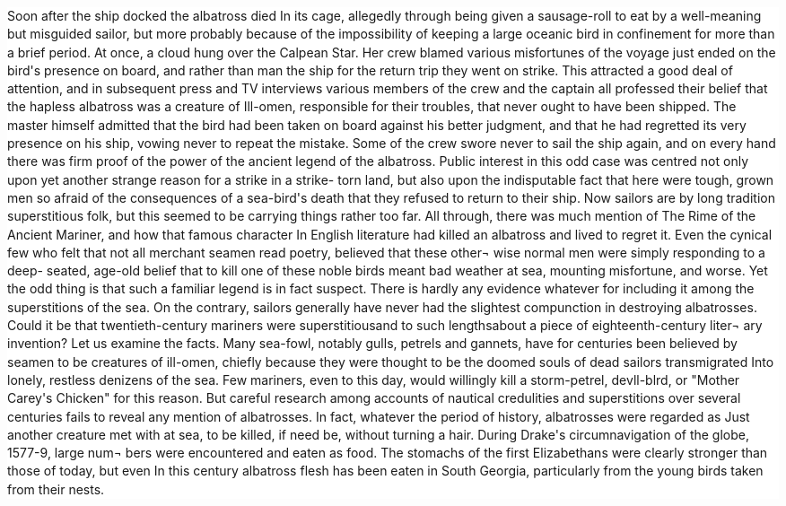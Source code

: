 Soon after the ship docked the albatross died In its
cage, allegedly through being given a sausage-roll to eat
by a well-meaning but misguided sailor, but more probably
because of the impossibility of keeping a large oceanic
bird in confinement for more than a brief period.
At once, a cloud hung over the Calpean Star. Her
crew blamed various misfortunes of the voyage just
ended on the bird's presence on board, and rather than
man the ship for the return trip they went on strike.
This attracted a good deal of attention, and in subsequent
press and TV interviews various members of the crew
and the captain all professed their belief that the hapless
albatross was a creature of Ill-omen, responsible for their
troubles, that never ought to have been shipped.
The master himself admitted that the bird had been
taken on board against his better judgment, and
that he had regretted its very presence on his ship,
vowing never to repeat the mistake. Some of the crew
swore never to sail the ship again, and on every hand
there was firm proof of the power of the ancient legend
of the albatross.
Public interest in this odd case was centred not only
upon yet another strange reason for a strike in a strike-
torn land, but also upon the indisputable fact that here
were tough, grown men so afraid of the consequences of
a sea-bird's death that they refused to return to their
ship. Now sailors are by long tradition superstitious folk,
but this seemed to be carrying things rather too far.
All through, there was much mention of The Rime of
the Ancient Mariner, and how that famous character In
English literature had killed an albatross and lived to
regret it. Even the cynical few who felt that not all
merchant seamen read poetry, believed that these other¬
wise normal men were simply responding to a deep-
seated, age-old belief that to kill one of these noble birds
meant bad weather at sea, mounting misfortune, and
worse.
Yet the odd thing is that such a familiar legend is in
fact suspect. There is hardly any evidence whatever for
including it among the superstitions of the sea. On the
contrary, sailors generally have never had the slightest
compunction in destroying albatrosses. Could it be that
twentieth-century mariners were superstitiousand to
such lengthsabout a piece of eighteenth-century liter¬
ary invention? Let us examine the facts.
Many sea-fowl, notably gulls, petrels and gannets, have
for centuries been believed by seamen to be creatures of
ill-omen, chiefly because they were thought to be the
doomed souls of dead sailors transmigrated Into lonely,
restless denizens of the sea. Few mariners, even to this
day, would willingly kill a storm-petrel, devll-blrd, or
"Mother Carey's Chicken" for this reason. But careful
research among accounts of nautical credulities and
superstitions over several centuries fails to reveal any
mention of albatrosses.
In fact, whatever the period of history, albatrosses were
regarded as Just another creature met with at sea, to
be killed, if need be, without turning a hair. During
Drake's circumnavigation of the globe, 1577-9, large num¬
bers were encountered and eaten as food. The stomachs
of the first Elizabethans were clearly stronger than those
of today, but even In this century albatross flesh has
been eaten in South Georgia, particularly from the young
birds taken from their nests.